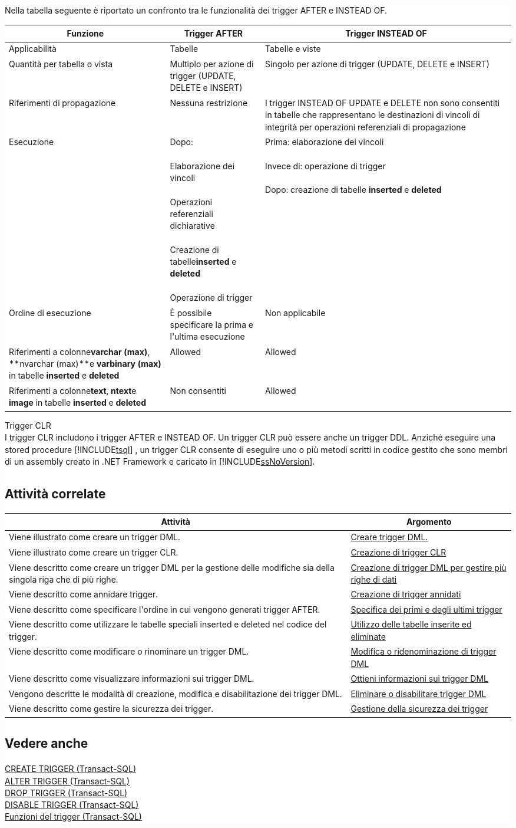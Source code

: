  Nella tabella seguente è riportato un confronto tra le funzionalità dei trigger AFTER e INSTEAD OF.  
  
|Funzione|Trigger AFTER|Trigger INSTEAD OF|  
|--------------|-------------------|------------------------|  
|Applicabilità|Tabelle|Tabelle e viste|  
|Quantità per tabella o vista|Multiplo per azione di trigger (UPDATE, DELETE e INSERT)|Singolo per azione di trigger (UPDATE, DELETE e INSERT)|  
|Riferimenti di propagazione|Nessuna restrizione|I trigger INSTEAD OF UPDATE e DELETE non sono consentiti in tabelle che rappresentano le destinazioni di vincoli di integrità per operazioni referenziali di propagazione|  
|Esecuzione|Dopo:<br /><br /> Elaborazione dei vincoli<br /><br /> Operazioni referenziali dichiarative<br /><br /> Creazione di tabelle**inserted** e **deleted** <br /><br /> Operazione di trigger|Prima: elaborazione dei vincoli<br /><br /> Invece di: operazione di trigger<br /><br /> Dopo: creazione di tabelle  **inserted** e **deleted**|  
|Ordine di esecuzione|È possibile specificare la prima e l'ultima esecuzione|Non applicabile|  
|Riferimenti a colonne**varchar (max)**, **nvarchar (max)**e **varbinary (max)** in tabelle **inserted** e **deleted** |Allowed|Allowed|  
|Riferimenti a colonne**text**, **ntext**e **image** in tabelle **inserted** e **deleted** |Non consentiti|Allowed|  
  
 Trigger CLR  
 I trigger CLR includono i trigger AFTER e INSTEAD OF. Un trigger CLR può essere anche un trigger DDL. Anziché eseguire una stored procedure [!INCLUDE[tsql](../../includes/tsql-md.md)] , un trigger CLR consente di eseguire uno o più metodi scritti in codice gestito che sono membri di un assembly creato in .NET Framework e caricato in [!INCLUDE[ssNoVersion](../../includes/ssnoversion-md.md)].  
  
## <a name="related-tasks"></a>Attività correlate  
  
|Attività|Argomento|  
|----------|-----------|  
|Viene illustrato come creare un trigger DML.|[Creare trigger DML.](../../relational-databases/triggers/create-dml-triggers.md)|  
|Viene illustrato come creare un trigger CLR.|[Creazione di trigger CLR](../../relational-databases/triggers/create-clr-triggers.md)|  
|Viene descritto come creare un trigger DML per la gestione delle modifiche sia della singola riga che di più righe.|[Creazione di trigger DML per gestire più righe di dati](../../relational-databases/triggers/create-dml-triggers-to-handle-multiple-rows-of-data.md)|  
|Viene descritto come annidare trigger.|[Creazione di trigger annidati](../../relational-databases/triggers/create-nested-triggers.md)|  
|Viene descritto come specificare l'ordine in cui vengono generati trigger AFTER.|[Specifica dei primi e degli ultimi trigger](../../relational-databases/triggers/specify-first-and-last-triggers.md)|  
|Viene descritto come utilizzare le tabelle speciali inserted e deleted nel codice del trigger.|[Utilizzo delle tabelle inserite ed eliminate](../../relational-databases/triggers/use-the-inserted-and-deleted-tables.md)|  
|Viene descritto come modificare o rinominare un trigger DML.|[Modifica o ridenominazione di trigger DML](../../relational-databases/triggers/modify-or-rename-dml-triggers.md)|  
|Viene descritto come visualizzare informazioni sui trigger DML.|[Ottieni informazioni sui trigger DML](../../relational-databases/triggers/get-information-about-dml-triggers.md)|  
|Vengono descritte le modalità di creazione, modifica e disabilitazione dei trigger DML.|[Eliminare o disabilitare trigger DML](../../relational-databases/triggers/delete-or-disable-dml-triggers.md)|  
|Viene descritto come gestire la sicurezza dei trigger.|[Gestione della sicurezza dei trigger](../../relational-databases/triggers/manage-trigger-security.md)|  
  
## <a name="see-also"></a>Vedere anche  
 [CREATE TRIGGER &#40;Transact-SQL&#41;](../../t-sql/statements/create-trigger-transact-sql.md)   
 [ALTER TRIGGER &#40;Transact-SQL&#41;](../../t-sql/statements/alter-trigger-transact-sql.md)   
 [DROP TRIGGER &#40;Transact-SQL&#41;](../../t-sql/statements/drop-trigger-transact-sql.md)   
 [DISABLE TRIGGER &#40;Transact-SQL&#41;](../../t-sql/statements/disable-trigger-transact-sql.md)   
 [Funzioni del trigger &#40;Transact-SQL&#41;](../../t-sql/functions/trigger-functions-transact-sql.md)  
  
  

